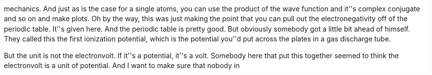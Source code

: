   <span m="1065190">mechanics.</span> <span m="1065940">And</span> <span m="1066290">just</span>
  <span m="1066500">as</span> <span m="1067000">is</span> <span m="1067210">the</span>
  <span m="1067300">case</span> <span m="1067650">for</span> <span m="1068740">a</span>
  <span m="1068970">single</span> <span m="1069370">atoms,</span> <span m="1070110">you</span>
  <span m="1070350">can</span> <span m="1070550">use</span> <span m="1073800">the</span>
  <span m="1073950">product</span> <span m="1074500">of</span> <span m="1074670">the</span>
  <span m="1075370">wave</span> <span m="1075680">function</span> <span m="1076230">and</span>
  <span m="1076420">it''s</span> <span m="1076510">complex</span> <span m="1077070">conjugate</span>
  <span m="1077770">and</span> <span m="1077920">so on</span> <span m="1078610">and</span>
  <span m="1078790">make</span> <span m="1079070">plots.</span> <span m="1081050">Oh</span>
  <span m="1081160">by</span> <span m="1081300">the</span> <span m="1081410">way,</span>
  <span m="1081900">this</span> <span m="1082140">was</span> <span m="1082270">just</span>
  <span m="1082570">making</span> <span m="1082860">the</span> <span m="1082950">point</span>
  <span m="1083240">that</span> <span m="1083360">you</span> <span m="1083480">can</span>
  <span m="1083940">pull</span> <span m="1084180">out</span> <span m="1084340">the</span>
  <span m="1084650">electronegativity</span> <span m="1085450">off</span> <span m="1085770">of</span>
  <span m="1085920">the</span> <span m="1086210">periodic</span> <span m="1086780">table.</span>
  <span m="1087100">It''s</span> <span m="1087260">given</span> <span m="1087550">here.</span>
  <span m="1088210">And</span> <span m="1088980">the</span> <span m="1089280">periodic</span>
  <span m="1089790">table is</span> <span m="1090100">pretty</span> <span m="1090300">good.</span>
  <span m="1090540">But</span> <span m="1090720">obviously</span> <span m="1091270">somebody</span>
  <span m="1091720">got</span> <span m="1091900">a</span> <span m="1091940">little</span>
  <span m="1092180">bit</span> <span m="1092780">ahead</span> <span m="1093040">of</span>
  <span m="1093120">himself.</span> <span m="1093480">They</span> <span m="1093600">called</span>
  <span m="1093890">this</span> <span m="1094080">the</span> <span m="1094180">first</span>
  <span m="1094470">ionization</span> <span m="1095170">potential,</span> <span m="1096130">which</span>
  <span m="1096390">is</span> <span m="1096490">the</span> <span m="1096570">potential</span>
  <span m="1097020">you''d</span> <span m="1097150">put</span> <span m="1097360">across</span>
  <span m="1098110">the</span> <span m="1098280">plates</span> <span m="1098820">in</span>
  <span m="1098930">a</span> <span m="1098970">gas</span> <span m="1099280">discharge</span>
  <span m="1099890">tube.</span></p><p><span m="1100610">But</span> <span m="1101460">the</span>
  <span m="1101640">unit</span> <span m="1101970">is</span> <span m="1102090">not</span>
  <span m="1102320">the</span> <span m="1102420">electronvolt.</span> <span m="1103390">If</span>
  <span m="1103490">it''s</span> <span m="1103630">a</span> <span m="1103710">potential,</span>
  <span m="1104270">it''s</span> <span m="1104420">a</span> <span m="1104520">volt.</span>
  <span m="1104900">Somebody</span> <span m="1105280">here</span> <span m="1105490">that</span>
  <span m="1105600">put</span> <span m="1105840">this</span> <span m="1106000">together</span>
  <span m="1106400">seemed</span> <span m="1106650">to</span> <span m="1107170">think</span>
  <span m="1107390">the</span> <span m="1107470">electronvolt</span> <span m="1108260">is</span>
  <span m="1108370">a</span> <span m="1108440">unit</span> <span m="1108730">of</span>
  <span m="1108820">potential.</span> <span m="1109320">And</span> <span m="1109410">I</span>
  <span m="1109490">want to</span> <span m="1109730">make</span> <span m="1109900">sure</span>
  <span m="1110080">that</span> <span m="1110250">nobody</span> <span m="1110590">in</span>
